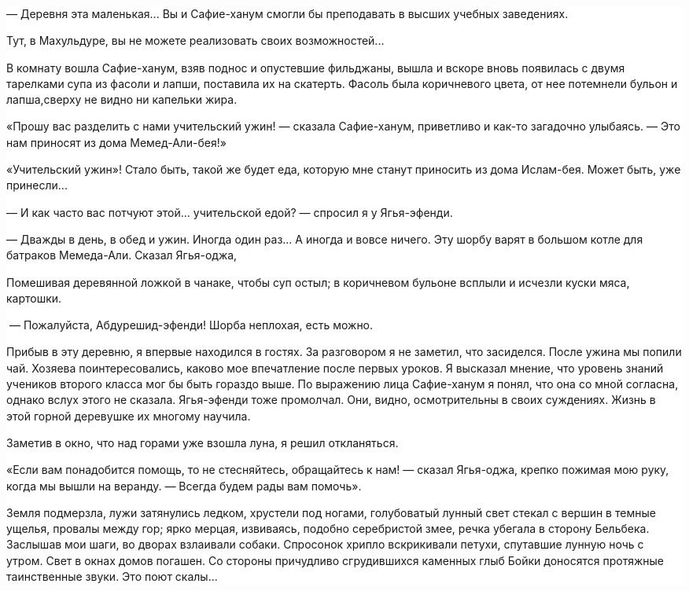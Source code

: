 — Деревня эта маленькая...
Вы и Сафие-ханум смогли бы преподавать в высших учебных заведениях.





Тут, в Махульдуре, вы не можете реализовать своих возможностей...




В комнату вошла Сафие-ханум, взяв поднос и опустевшие фильджаны, вышла и вскоре вновь появилась с двумя тарелками супа из фасоли и лапши, поставила их на скатерть.
Фасоль была коричневого цвета, от нее потемнели бульон и лапша,сверху не видно ни капельки жира.

«Прошу вас разделить с нами учительский ужин! — сказала Сафие-ханум, приветливо и как-то загадочно улыбаясь. — Это нам приносят из дома Мемед-Али-бея!»

«Учительский ужин»!
Стало быть, такой же будет еда, которую мне станут приносить из дома Ислам-бея.
Может быть, уже принесли...

— И как часто вас потчуют этой... учительской едой? — спросил я у Ягья-эфенди.

— Дважды в день, в обед и ужин.
Иногда один раз...
А иногда и вовсе ничего.
Эту шорбу варят в большом котле для батраков Мемеда-Али.
Сказал Ягья-оджа, 



Помешивая деревянной ложкой в чанаке, чтобы суп остыл; в коричневом бульоне всплыли и исчезли куски мяса, картошки.

 — Пожалуйста, Абдурешид-эфенди! Шорба неплохая, есть можно.


Прибыв в эту деревню, я впервые находился в гостях.
За разговором я не заметил, что засиделся.
После ужина мы попили чай.
Хозяева поинтересовались, каково мое впечатление после первых уроков.
Я высказал мнение, что уровень знаний учеников второго класса мог бы быть гораздо выше.
По выражению лица Сафие-ханум я понял, что она со мной согласна, однако вслух этого не сказала.
Ягья-эфенди тоже промолчал.
Они, видно, осмотрительны в своих суждениях.
Жизнь в этой горной деревушке их многому научила.

Заметив в окно, что над горами уже взошла луна, я решил откланяться.

«Если вам понадобится помощь, то не стесняйтесь, обращайтесь к нам! — сказал Ягья-оджа, крепко пожимая мою руку, когда мы вышли на веранду. — Всегда будем рады вам помочь».

Земля подмерзла, лужи затянулись ледком, хрустели под ногами, голубоватый лунный свет стекал с вершин в темные ущелья, провалы между гор; ярко мерцая, извиваясь, подобно серебристой змее, речка убегала в сторону Бельбека.
Заслышав мои шаги, во дворах взлаивали собаки.
Спросонок хрипло вскрикивали петухи, спутавшие лунную ночь с утром.
Свет в окнах домов погашен.
Со стороны причудливо сгрудившихся каменных глыб Бойки доносятся протяжные таинственные звуки.
Это поют скалы...
